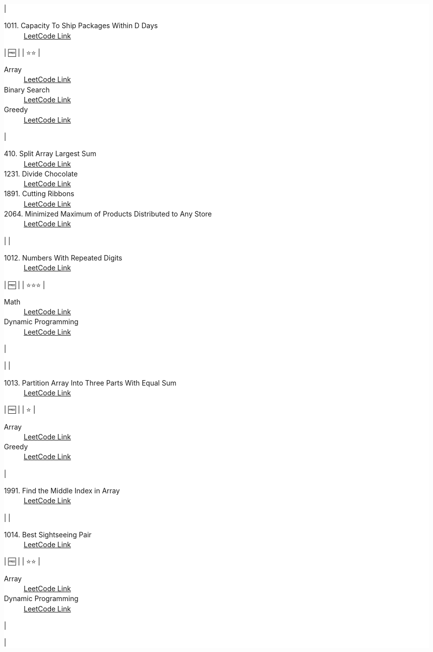 | <dl><dt>1011. Capacity To Ship Packages Within D Days</dt><dd>[LeetCode Link](https://leetcode.com/problems/capacity-to-ship-packages-within-d-days)</dd></dl>                                   | 🆓    |        | ⭐️⭐️       | <dl><dt>Array</dt><dd>[LeetCode Link](https://leetcode.com/tag/array)</dd><dt>Binary Search</dt><dd>[LeetCode Link](https://leetcode.com/tag/binary-search)</dd><dt>Greedy</dt><dd>[LeetCode Link](https://leetcode.com/tag/greedy)</dd></dl>                                                                                                                                                                                                                                                                                                   | <dl><dt>410. Split Array Largest Sum</dt><dd>[LeetCode Link](https://leetcode.com/problems/split-array-largest-sum)</dd><dt>1231. Divide Chocolate</dt><dd>[LeetCode Link](https://leetcode.com/problems/divide-chocolate)</dd><dt>1891. Cutting Ribbons</dt><dd>[LeetCode Link](https://leetcode.com/problems/cutting-ribbons)</dd><dt>2064. Minimized Maximum of Products Distributed to Any Store</dt><dd>[LeetCode Link](https://leetcode.com/problems/minimized-maximum-of-products-distributed-to-any-store)</dd></dl>                                                                                                                                                                                           |
| <dl><dt>1012. Numbers With Repeated Digits</dt><dd>[LeetCode Link](https://leetcode.com/problems/numbers-with-repeated-digits)</dd></dl>                                                         | 🆓    |        | ⭐️⭐️⭐️     | <dl><dt>Math</dt><dd>[LeetCode Link](https://leetcode.com/tag/math)</dd><dt>Dynamic Programming</dt><dd>[LeetCode Link](https://leetcode.com/tag/dynamic-programming)</dd></dl>                                                                                                                                                                                                                                                                                                                                                                 | <dl></dl>                                                                                                                                                                                                                                                                                                                                                                                                                                                                                                                                                                                                                                                                                                              |
| <dl><dt>1013. Partition Array Into Three Parts With Equal Sum</dt><dd>[LeetCode Link](https://leetcode.com/problems/partition-array-into-three-parts-with-equal-sum)</dd></dl>                   | 🆓    |        | ⭐️         | <dl><dt>Array</dt><dd>[LeetCode Link](https://leetcode.com/tag/array)</dd><dt>Greedy</dt><dd>[LeetCode Link](https://leetcode.com/tag/greedy)</dd></dl>                                                                                                                                                                                                                                                                                                                                                                                         | <dl><dt>1991. Find the Middle Index in Array</dt><dd>[LeetCode Link](https://leetcode.com/problems/find-the-middle-index-in-array)</dd></dl>                                                                                                                                                                                                                                                                                                                                                                                                                                                                                                                                                                           |
| <dl><dt>1014. Best Sightseeing Pair</dt><dd>[LeetCode Link](https://leetcode.com/problems/best-sightseeing-pair)</dd></dl>                                                                       | 🆓    |        | ⭐️⭐️       | <dl><dt>Array</dt><dd>[LeetCode Link](https://leetcode.com/tag/array)</dd><dt>Dynamic Programming</dt><dd>[LeetCode Link](https://leetcode.com/tag/dynamic-programming)</dd></dl>                                                                                                                                                                                                                                                                                                                                                               | <dl></dl>                                                                                                                                                                                                                                                                                                                                                                                                                                                                                                                                                                                                                                                                                                              |